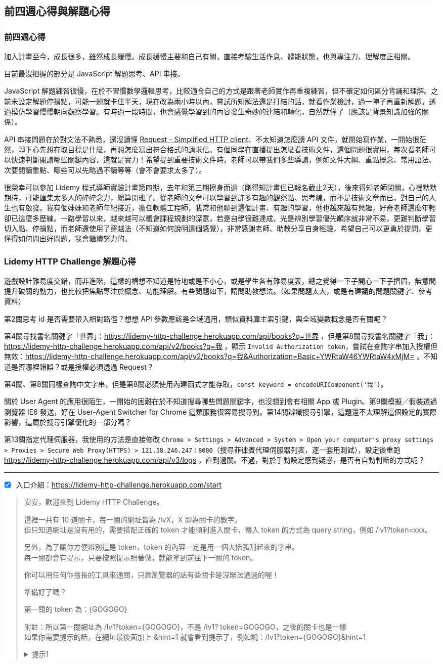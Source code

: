 ## 前四週心得與解題心得
### 前四週心得

加入計畫至今，成長很多，雖然成長緩慢。成長緩慢主要和自己有關，直接考驗生活作息、體能狀態，也與專注力、理解度正相關。

目前最沒把握的部分是 JavaScript 解題思考、API 串接。

JavaScript 解題練習很慢，在於不習慣數學邏輯思考，比較適合自己的方式是跟著老師實作再重複練習，但不確定如何區分背誦和理解。之前未設定解題停損點，可能一題就卡住半天，現在改為兩小時以內，嘗試所知解法還是打結的話，就看作業檢討，過一陣子再重新解題，透過模仿學習慢慢朝向觀察學習。有時過一段時間，也會感覺學習到的內容發生奇妙的連結和轉化，自然就懂了（應該是背景知識加強的關係）。

API 串接問題在於對文法不熟悉，還沒讀懂 [Request - Simplified HTTP client](https://github.com/request/request)、不太知道怎麼讀 API 文件，就開始寫作業，一開始很茫然，靜下心先想存取目標是什麼，再想怎麼寫出符合格式的請求信。有個同學在直播提出怎麼看技術文件，這個問題很實用，每次看老師可以快速判斷閱讀哪些關鍵內容，這就是實力！希望提到重要技術文件時，老師可以帶我們多些導讀，例如文件大綱、重點概念、常用語法、次要閱讀重點、哪些可以先略過不讀等等（會不會要求太多了）。

很榮幸可以參加 Lidemy 程式導師實驗計畫第四期，去年和第三期擦身而過（剛得知計畫但已報名截止2天），後來得知老師閉關，心裡默默期待，可能匯集太多人的碎碎念力，總算開班了。從老師的文章可以學習到許多有趣的觀察點、思考線，而不是技術文章而已，對自己的人生也有啟發。我有個妹妹和老師年紀接近，擔任軟體工程師，我常和他聊到這個計畫、有趣的學習，他也越來越有興趣，好奇老師這麼年輕卻已這麼多歷練。一路學習以來，越來越可以體會課程規劃的深意，若是自學很難達成，光是辨別學習優先順序就非常不易，更難判斷學習切入點、停損點，而老師還使用了穿越法（不知道如何說明這個感覺），非常感謝老師、助教分享自身經驗，希望自己可以更勇於提問，更懂得如何問出好問題，我會繼續努力的。

### Lidemy HTTP Challenge 解題心得

遊戲設計難易度交錯，而非進階，這樣的構想不知道是特地或是不小心，或是學生各有難易度表，總之覺得一下子開心一下子擠眉，無意間提升破關的動力，也比較把焦點專注於概念、功能理解。有些問題如下，請問助教想法。（如果問題太大，或是有建議的問題關鍵字、參考資料）

第2關思考 id 是否需要帶入相對路徑？想想 API 參數應該是全域通用，類似資料庫主索引鍵，與全域變數概念是否有關呢？

第4關尋找書名關鍵字「世界」：https://lidemy-http-challenge.herokuapp.com/api/books?q=世界 ，但是第8關尋找書名關鍵字「我」：https://lidemy-http-challenge.herokuapp.com/api/v2/books?q=我 ，顯示 `Invalid Authorization token`，嘗試在查詢字串加入授權但無效：https://lidemy-http-challenge.herokuapp.com/api/v2/books?q=我&Authorization=Basic+YWRtaW46YWRtaW4xMjM= 。不知道是否哪裡錯誤？或是授權必須透過 Request？

第4關、第8關同樣查詢中文字串，但是第8關必須使用內建函式才能存取，`const keyword = encodeURIComponent('我')`。

關於 User Agent 的應用很陌生，一開始的困難在於不知道搜尋哪些問題關鍵字，也沒想到會有相關 App 或 Plugin。第9關模擬／假裝透過瀏覽器 IE6 發送，好在 User-Agent Switcher for Chrome 這類服務很容易搜尋到。第14關辨識搜尋引擎，這題還不太理解這個設定的實際影響，這屬於搜尋引擎優化的一部分嗎？

第13關指定代理伺服器，我使用的方法是直接修改 `Chrome > Settings > Advanced > System > Open your computer's proxy settings > Proxies > Secure Web Proxy(HTTPS) > 121.58.246.247：8080`（搜尋菲律賓代理伺服器列表，逐一套用測試），設定後重跑 https://lidemy-http-challenge.herokuapp.com/api/v3/logs ，直到過關。不過，對於手動設定感到疑惑，是否有自動判斷的方式呢？

***

- [X] 入口介紹：https://lidemy-http-challenge.herokuapp.com/start
>安安，歡迎來到 Lidemy HTTP Challenge。
>
>這裡一共有 10 道關卡，每一關的網址皆為 /lvX，X 即為關卡的數字。  
>但只知道網址是沒有用的，需要搭配正確的 token 才能順利進入關卡，傳入 token 的方式為 query string，例如 /lv1?token=xxx。
>
>另外，為了讓你方便辨別這是 token，token 的內容一定是用一個大括弧刮起來的字串。  
>每一關都會有提示，只要按照提示照著做，就能拿到前往下一關的 token。
>
>你可以用任何你擅長的工具來通關，只靠瀏覽器的話有些關卡是沒辦法通過的喔！
>
>準備好了嗎？
>
>第一關的 token 為：{GOGOGO}
>
>附註：所以第一關網址為 /lv1?token={GOGOGO}，不是 /lv1?  token=GOGOGO，之後的關卡也是一樣  
>如果你需要提示的話，在網址最後面加上 &hint=1 就會看到提示了，例如說：/lv1?token={GOGOGO}&hint=1
>
><details><summary>提示1</summary></details>

